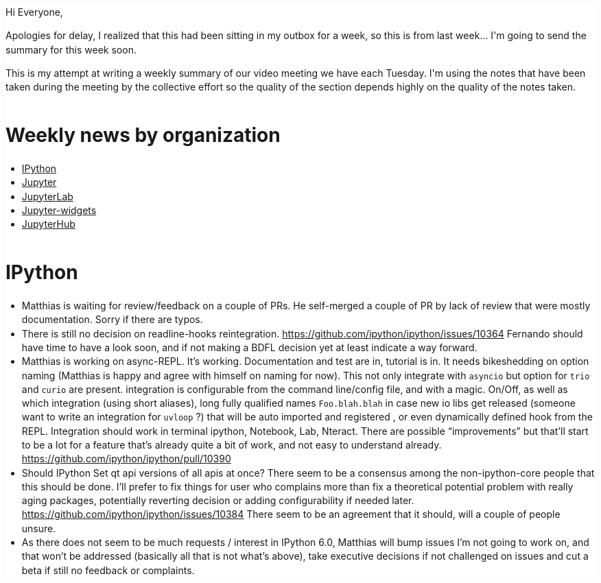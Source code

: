 Hi Everyone,

Apologies for delay, I realized that this had been sitting in my outbox for a week,
so this is from last week... I'm going to send the summary for this week soon. 

This is my attempt at writing a weekly summary of our video meeting we have each
Tuesday. I'm using the notes that have been taken during the meeting by the
collective effort so the quality of the section depends highly on the quality of
the notes taken.


# Weekly news by organization

- [IPython](https://github.com/willingc/pulse_news/blob/master/2017-03-14_ipython.md)
- [Jupyter](https://github.com/willingc/pulse_news/blob/master/2017-03-14_jupyter.md)
- [JupyterLab](https://github.com/willingc/pulse_news/blob/master/2017-03-07_jupyterlab.md)
- [Jupyter-widgets](https://github.com/willingc/pulse_news/blob/master/2017-03-14_jupyter-widgets.md)
- [JupyterHub](https://github.com/willingc/pulse_news/blob/master/2017-03-14_jupyterhub.md)

# IPython

- Matthias is waiting for review/feedback on a couple of PRs. He self-merged a
  couple of PR by lack of review that were mostly documentation. Sorry if there
  are typos.
- There is still no decision on readline-hooks reintegration.
  https://github.com/ipython/ipython/issues/10364 Fernando should have time to
  have a look soon, and if not making a BDFL decision yet at least indicate a
  way forward.
- Matthias is working on async-REPL. It’s working. Documentation and test are
  in, tutorial is in. It needs bikeshedding on option naming (Matthias is happy
  and agree with himself on naming for now). This not only integrate with
  `asyncio`  but option for `trio` and `curio` are present. integration is
  configurable from the command line/config file, and with a magic. On/Off, as
  well as which integration (using short aliases), long fully qualified names
  `Foo.blah.blah` in case new io libs get released (someone want to write an
  integration for `uvloop` ?) that will be auto imported and registered , or
  even dynamically defined hook from the REPL. Integration should work in
  terminal ipython, Notebook, Lab, Nteract. There are possible “improvements”
  but that’ll start to be a lot for a feature that’s already quite a bit of
  work, and not easy to understand already.
  https://github.com/ipython/ipython/pull/10390
- Should IPython Set qt api versions of all apis at once? There seem to be a
  consensus among the non-ipython-core people that this should be done. I’ll
  prefer to fix things for user who complains more than fix a theoretical
  potential problem with really aging packages, potentially reverting decision
  or adding configurability if needed later.
  https://github.com/ipython/ipython/issues/10384
  There seem to be an agreement that it should, will a couple of people unsure.
- As there does not seem to be much requests / interest in IPython 6.0, Matthias will
  bump issues I’m not going to work on, and that won’t be addressed (basically
  all that is not what’s above), take executive decisions if not challenged on
  issues and cut a beta if still no feedback or complaints.
